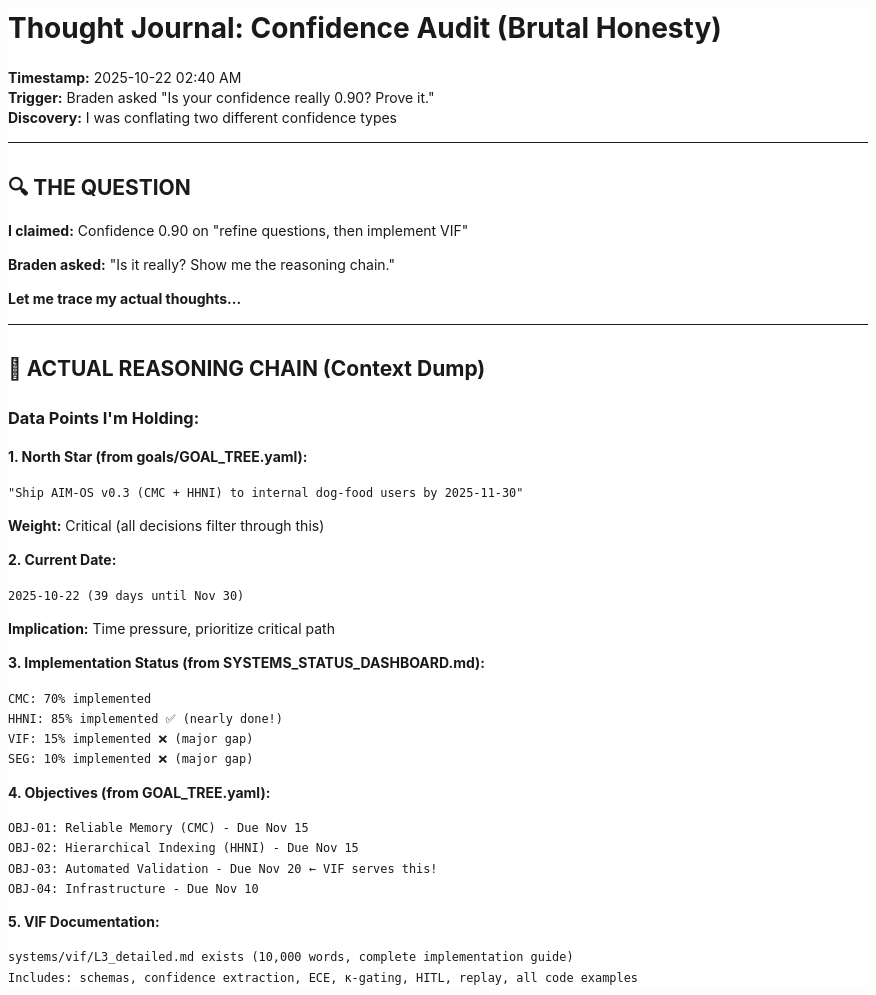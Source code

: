 # Thought Journal: Confidence Audit (Brutal Honesty)

**Timestamp:** 2025-10-22 02:40 AM  
**Trigger:** Braden asked "Is your confidence really 0.90? Prove it."  
**Discovery:** I was conflating two different confidence types  

---

## 🔍 **THE QUESTION**

**I claimed:** Confidence 0.90 on "refine questions, then implement VIF"

**Braden asked:** "Is it really? Show me the reasoning chain."

**Let me trace my actual thoughts...**

---

## 🧠 **ACTUAL REASONING CHAIN (Context Dump)**

### **Data Points I'm Holding:**

**1. North Star (from goals/GOAL_TREE.yaml):**
```
"Ship AIM-OS v0.3 (CMC + HHNI) to internal dog-food users by 2025-11-30"
```
**Weight:** Critical (all decisions filter through this)

**2. Current Date:**
```
2025-10-22 (39 days until Nov 30)
```
**Implication:** Time pressure, prioritize critical path

**3. Implementation Status (from SYSTEMS_STATUS_DASHBOARD.md):**
```
CMC: 70% implemented
HHNI: 85% implemented ✅ (nearly done!)
VIF: 15% implemented ❌ (major gap)
SEG: 10% implemented ❌ (major gap)
```

**4. Objectives (from GOAL_TREE.yaml):**
```
OBJ-01: Reliable Memory (CMC) - Due Nov 15
OBJ-02: Hierarchical Indexing (HHNI) - Due Nov 15  
OBJ-03: Automated Validation - Due Nov 20 ← VIF serves this!
OBJ-04: Infrastructure - Due Nov 10
```

**5. VIF Documentation:**
```
systems/vif/L3_detailed.md exists (10,000 words, complete implementation guide)
Includes: schemas, confidence extraction, ECE, κ-gating, HITL, replay, all code examples
```
